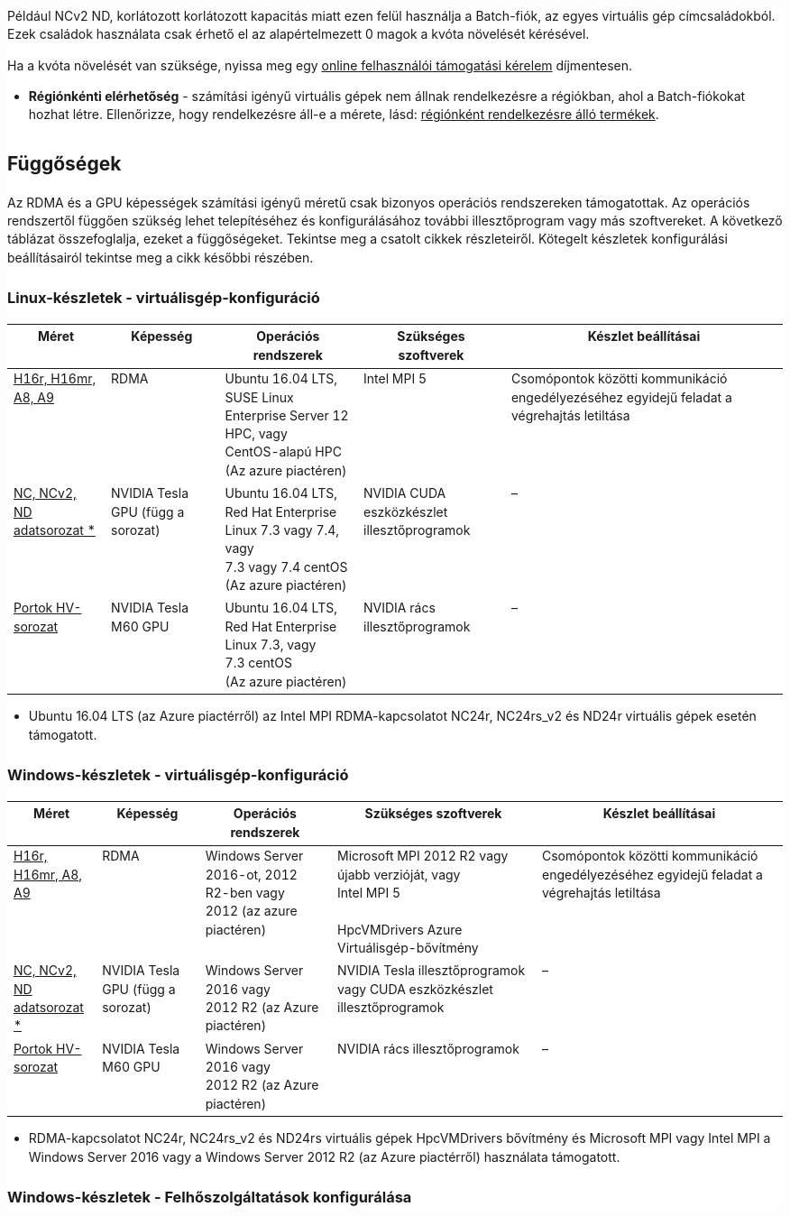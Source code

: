   Például NCv2 ND, korlátozott korlátozott kapacitás miatt ezen felül használja a Batch-fiók, az egyes virtuális gép címcsaládokból. Ezek családok használata csak érhető el az alapértelmezett 0 magok a kvóta növelését kérésével.  

  Ha a kvóta növelését van szüksége, nyissa meg egy [online felhasználói támogatási kérelem](../azure-supportability/how-to-create-azure-support-request.md) díjmentesen.

* **Régiónkénti elérhetőség** - számítási igényű virtuális gépek nem állnak rendelkezésre a régiókban, ahol a Batch-fiókokat hozhat létre. Ellenőrizze, hogy rendelkezésre áll-e a mérete, lásd: [régiónként rendelkezésre álló termékek](https://azure.microsoft.com/regions/services/).


## <a name="dependencies"></a>Függőségek

Az RDMA és a GPU képességek számítási igényű méretű csak bizonyos operációs rendszereken támogatottak. Az operációs rendszertől függően szükség lehet telepítéséhez és konfigurálásához további illesztőprogram vagy más szoftvereket. A következő táblázat összefoglalja, ezeket a függőségeket. Tekintse meg a csatolt cikkek részleteiről. Kötegelt készletek konfigurálási beállításairól tekintse meg a cikk későbbi részében.


### <a name="linux-pools---virtual-machine-configuration"></a>Linux-készletek - virtuálisgép-konfiguráció

| Méret | Képesség | Operációs rendszerek | Szükséges szoftverek | Készlet beállításai |
| -------- | -------- | ----- |  -------- | ----- |
| [H16r, H16mr, A8, A9](../virtual-machines/linux/sizes-hpc.md#rdma-capable-instances) | RDMA | Ubuntu 16.04 LTS,<br/>SUSE Linux Enterprise Server 12 HPC, vagy<br/>CentOS-alapú HPC<br/>(Az azure piactéren) | Intel MPI 5 | Csomópontok közötti kommunikáció engedélyezéséhez egyidejű feladat a végrehajtás letiltása |
| [NC, NCv2, ND adatsorozat *](../virtual-machines/linux/n-series-driver-setup.md#install-cuda-drivers-for-nc-ncv2-and-nd-vms) | NVIDIA Tesla GPU (függ a sorozat) | Ubuntu 16.04 LTS,<br/>Red Hat Enterprise Linux 7.3 vagy 7.4, vagy<br/>7.3 vagy 7.4 centOS<br/>(Az azure piactéren) | NVIDIA CUDA eszközkészlet illesztőprogramok | – | 
| [Portok HV-sorozat](../virtual-machines/linux/n-series-driver-setup.md#install-grid-drivers-for-nv-vms) | NVIDIA Tesla M60 GPU | Ubuntu 16.04 LTS,<br/>Red Hat Enterprise Linux 7.3, vagy<br/>7.3 centOS<br/>(Az azure piactéren) | NVIDIA rács illesztőprogramok | – |

* Ubuntu 16.04 LTS (az Azure piactérről) az Intel MPI RDMA-kapcsolatot NC24r, NC24rs_v2 és ND24r virtuális gépek esetén támogatott.



### <a name="windows-pools---virtual-machine-configuration"></a>Windows-készletek - virtuálisgép-konfiguráció

| Méret | Képesség | Operációs rendszerek | Szükséges szoftverek | Készlet beállításai |
| -------- | ------ | -------- | -------- | ----- |
| [H16r, H16mr, A8, A9](../virtual-machines/windows/sizes-hpc.md#rdma-capable-instances) | RDMA | Windows Server 2016-ot, 2012 R2-ben vagy<br/>2012 (az azure piactéren) | Microsoft MPI 2012 R2 vagy újabb verzióját, vagy<br/> Intel MPI 5<br/><br/>HpcVMDrivers Azure Virtuálisgép-bővítmény | Csomópontok közötti kommunikáció engedélyezéséhez egyidejű feladat a végrehajtás letiltása |
| [NC, NCv2, ND adatsorozat *](../virtual-machines/windows/n-series-driver-setup.md) | NVIDIA Tesla GPU (függ a sorozat) | Windows Server 2016 vagy <br/>2012 R2 (az Azure piactéren) | NVIDIA Tesla illesztőprogramok vagy CUDA eszközkészlet illesztőprogramok| – | 
| [Portok HV-sorozat](../virtual-machines/windows/n-series-driver-setup.md) | NVIDIA Tesla M60 GPU | Windows Server 2016 vagy<br/>2012 R2 (az Azure piactéren) | NVIDIA rács illesztőprogramok | – |

* RDMA-kapcsolatot NC24r, NC24rs_v2 és ND24rs virtuális gépek HpcVMDrivers bővítmény és Microsoft MPI vagy Intel MPI a Windows Server 2016 vagy a Windows Server 2012 R2 (az Azure piactérről) használata támogatott.

### <a name="windows-pools---cloud-services-configuration"></a>Windows-készletek - Felhőszolgáltatások konfigurálása
